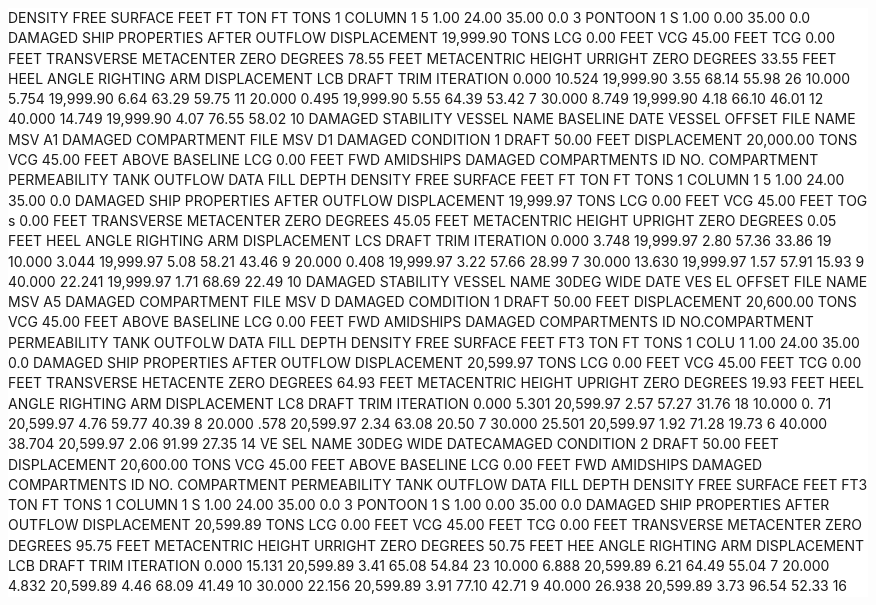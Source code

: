 DENSITY FREE SURFACE FEET FT TON FT TONS 1 COLUMN 1 5 1.00 24.00 35.00 0.0 3 PONTOON 1 S 1.00 0.00 35.00 0.0 DAMAGED SHIP PROPERTIES AFTER OUTFLOW DISPLACEMENT 19,999.90 TONS LCG 0.00 FEET VCG 45.00 FEET TCG 0.00 FEET TRANSVERSE METACENTER ZERO DEGREES 78.55 FEET METACENTRIC HEIGHT URRIGHT ZERO DEGREES 33.55 FEET HEEL ANGLE RIGHTING ARM DISPLACEMENT LCB DRAFT TRIM ITERATION 0.000 10.524 19,999.90 3.55 68.14 55.98 26 10.000 5.754 19,999.90 6.64 63.29 59.75 11 20.000 0.495 19,999.90 5.55 64.39 53.42 7 30.000 8.749 19,999.90 4.18 66.10 46.01 12 40.000 14.749 19,999.90 4.07 76.55 58.02 10 DAMAGED STABILITY VESSEL NAME BASELINE DATE VESSEL OFFSET FILE NAME MSV A1 DAMAGED COMPARTMENT FILE MSV D1 DAMAGED CONDITION 1 DRAFT 50.00 FEET DISPLACEMENT 20,000.00 TONS VCG 45.00 FEET ABOVE BASELINE LCG 0.00 FEET FWD AMIDSHIPS DAMAGED COMPARTMENTS ID NO. COMPARTMENT PERMEABILITY TANK OUTFLOW DATA FILL DEPTH DENSITY FREE SURFACE FEET FT TON FT TONS 1 COLUMN 1 5 1.00 24.00 35.00 0.0 DAMAGED SHIP PROPERTIES AFTER OUTFLOW DISPLACEMENT 19,999.97 TONS LCG 0.00 FEET VCG 45.00 FEET TOG s 0.00 FEET TRANSVERSE METACENTER ZERO DEGREES 45.05 FEET METACENTRIC HEIGHT UPRIGHT ZERO DEGREES 0.05 FEET HEEL ANGLE RIGHTING ARM DISPLACEMENT LCS DRAFT TRIM ITERATION 0.000 3.748 19,999.97 2.80 57.36 33.86 19 10.000 3.044 19,999.97 5.08 58.21 43.46 9 20.000 0.408 19,999.97 3.22 57.66 28.99 7 30.000 13.630 19,999.97 1.57 57.91 15.93 9 40.000 22.241 19,999.97 1.71 68.69 22.49 10 DAMAGED STABILITY VESSEL NAME 30DEG WIDE DATE VES EL OFFSET FILE NAME MSV A5 DAMAGED COMPARTMENT FILE MSV D DAMAGED COMDITION 1 DRAFT 50.00 FEET DISPLACEMENT 20,600.00 TONS VCG 45.00 FEET ABOVE BASELINE LCG 0.00 FEET FWD AMIDSHIPS DAMAGED COMPARTMENTS ID NO.COMPARTMENT PERMEABILITY TANK OUTFOLW DATA FILL DEPTH DENSITY FREE SURFACE FEET FT3 TON FT TONS 1 COLU 1 1.00 24.00 35.00 0.0 DAMAGED SHIP PROPERTIES AFTER OUTFLOW DISPLACEMENT 20,599.97 TONS LCG 0.00 FEET VCG 45.00 FEET TCG 0.00 FEET TRANSVERSE HETACENTE ZERO DEGREES 64.93 FEET METACENTRIC HEIGHT UPRIGHT ZERO DEGREES 19.93 FEET HEEL ANGLE RIGHTING ARM DISPLACEMENT LC8 DRAFT TRIM ITERATION 0.000 5.301 20,599.97 2.57 57.27 31.76 18 10.000 0. 71 20,599.97 4.76 59.77 40.39 8 20.000 .578 20,599.97 2.34 63.08 20.50 7 30.000 25.501 20,599.97 1.92 71.28 19.73 6 40.000 38.704 20,599.97 2.06 91.99 27.35 14 VE SEL NAME 30DEG WIDE DATECAMAGED CONDITION 2 DRAFT 50.00 FEET DISPLACEMENT 20,600.00 TONS VCG 45.00 FEET ABOVE BASELINE LCG 0.00 FEET FWD AMIDSHIPS DAMAGED COMPARTMENTS ID NO. COMPARTMENT PERMEABILITY TANK OUTFLOW DATA FILL DEPTH DENSITY FREE SURFACE FEET FT3 TON FT TONS 1 COLUMN 1 S 1.00 24.00 35.00 0.0 3 PONTOON 1 S 1.00 0.00 35.00 0.0 DAMAGED SHIP PROPERTIES AFTER OUTFLOW DISPLACEMENT 20,599.89 TONS LCG 0.00 FEET VCG 45.00 FEET TCG 0.00 FEET TRANSVERSE METACENTER ZERO DEGREES 95.75 FEET METACENTRIC HEIGHT URRIGHT ZERO DEGREES 50.75 FEET HEE ANGLE RIGHTING ARM DISPLACEMENT LCB DRAFT TRIM ITERATION 0.000 15.131 20,599.89 3.41 65.08 54.84 23 10.000 6.888 20,599.89 6.21 64.49 55.04 7 20.000 4.832 20,599.89 4.46 68.09 41.49 10 30.000 22.156 20,599.89 3.91 77.10 42.71 9 40.000 26.938 20,599.89 3.73 96.54 52.33 16